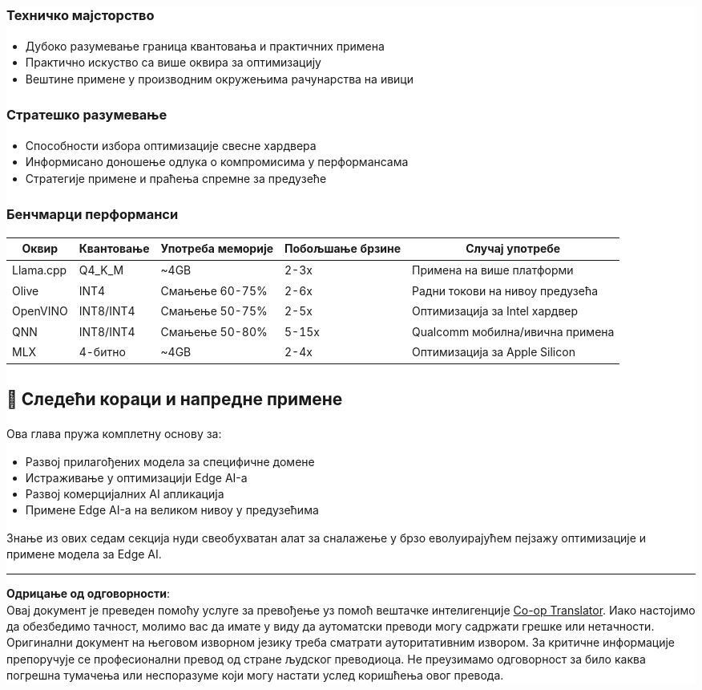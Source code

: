 ### **Техничко мајсторство**
- Дубоко разумевање граница квантовања и практичних примена
- Практично искуство са више оквира за оптимизацију
- Вештине примене у производним окружењима рачунарства на ивици

### **Стратешко разумевање**
- Способности избора оптимизације свесне хардвера
- Информисано доношење одлука о компромисима у перформансама
- Стратегије примене и праћења спремне за предузеће

### **Бенчмарци перформанси**

| Оквир | Квантовање | Употреба меморије | Побољшање брзине | Случај употребе |
|-------|------------|-------------------|------------------|-----------------|
| Llama.cpp | Q4_K_M | ~4GB | 2-3x | Примена на више платформи |
| Olive | INT4 | Смањење 60-75% | 2-6x | Радни токови на нивоу предузећа |
| OpenVINO | INT8/INT4 | Смањење 50-75% | 2-5x | Оптимизација за Intel хардвер |
| QNN | INT8/INT4 | Смањење 50-80% | 5-15x | Qualcomm мобилна/ивична примена |
| MLX | 4-битно | ~4GB | 2-4x | Оптимизација за Apple Silicon |

## 🚀 Следећи кораци и напредне примене

Ова глава пружа комплетну основу за:
- Развој прилагођених модела за специфичне домене
- Истраживање у оптимизацији Edge AI-а
- Развој комерцијалних AI апликација
- Примене Edge AI-а на великом нивоу у предузећима

Знање из ових седам секција нуди свеобухватан алат за сналажење у брзо еволуирајућем пејзажу оптимизације и примене модела за Edge AI.

---

**Одрицање од одговорности**:  
Овај документ је преведен помоћу услуге за превођење уз помоћ вештачке интелигенције [Co-op Translator](https://github.com/Azure/co-op-translator). Иако настојимо да обезбедимо тачност, молимо вас да имате у виду да аутоматски преводи могу садржати грешке или нетачности. Оригинални документ на његовом изворном језику треба сматрати ауторитативним извором. За критичне информације препоручује се професионални превод од стране људског преводиоца. Не преузимамо одговорност за било каква погрешна тумачења или неспоразуме који могу настати услед коришћења овог превода.